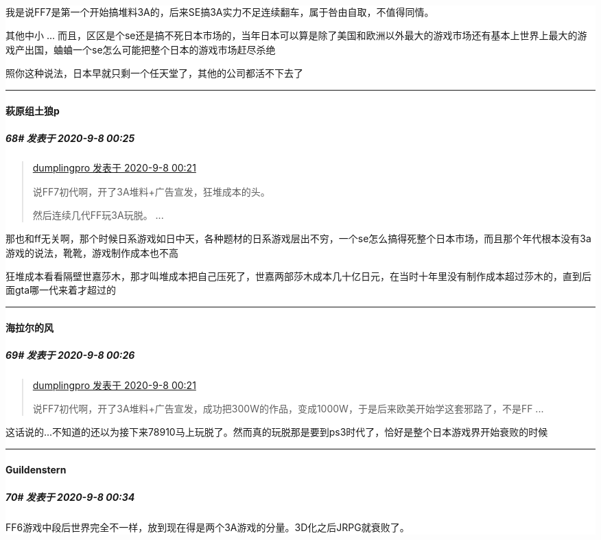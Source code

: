 我是说FF7是第一个开始搞堆料3A的，后来SE搞3A实力不足连续翻车，属于咎由自取，不值得同情。


其他中小 ...</blockquote>
而且，区区是个se还是搞不死日本市场的，当年日本可以算是除了美国和欧洲以外最大的游戏市场还有基本上世界上最大的游戏产出国，蛐蛐一个se怎么可能把整个日本的游戏市场赶尽杀绝

照你这种说法，日本早就只剩一个任天堂了，其他的公司都活不下去了







-----

####  萩原组土狼p  
##### 68#       发表于 2020-9-8 00:25



<blockquote><a href="httphttps://bbs.saraba1st.com/2b/forum.php?mod=redirect&amp;goto=findpost&amp;pid=48670564&amp;ptid=1957539" target="_blank">dumplingpro 发表于 2020-9-8 00:21</a>

说FF7初代啊，开了3A堆料+广告宣发，狂堆成本的头。


然后连续几代FF玩3A玩脱。 ...</blockquote>
那也和ff无关啊，那个时候日系游戏如日中天，各种题材的日系游戏层出不穷，一个se怎么搞得死整个日本市场，而且那个年代根本没有3a游戏的说法，靴靴，游戏制作成本也不高

狂堆成本看看隔壁世嘉莎木，那才叫堆成本把自己压死了，世嘉两部莎木成本几十亿日元，在当时十年里没有制作成本超过莎木的，直到后面gta哪一代来着才超过的







-----

####  海拉尔的风  
##### 69#       发表于 2020-9-8 00:26



<blockquote><a href="httphttps://bbs.saraba1st.com/2b/forum.php?mod=redirect&amp;goto=findpost&amp;pid=48670564&amp;ptid=1957539" target="_blank">dumplingpro 发表于 2020-9-8 00:21</a>

说FF7初代啊，开了3A堆料+广告宣发，成功把300W的作品，变成1000W，于是后来欧美开始学这套邪路了，不是FF ...</blockquote>
这话说的...不知道的还以为接下来78910马上玩脱了。然而真的玩脱那是要到ps3时代了，恰好是整个日本游戏界开始衰败的时候







-----

####  Guildenstern  
##### 70#       发表于 2020-9-8 00:34




FF6游戏中段后世界完全不一样，放到现在得是两个3A游戏的分量。3D化之后JRPG就衰败了。

